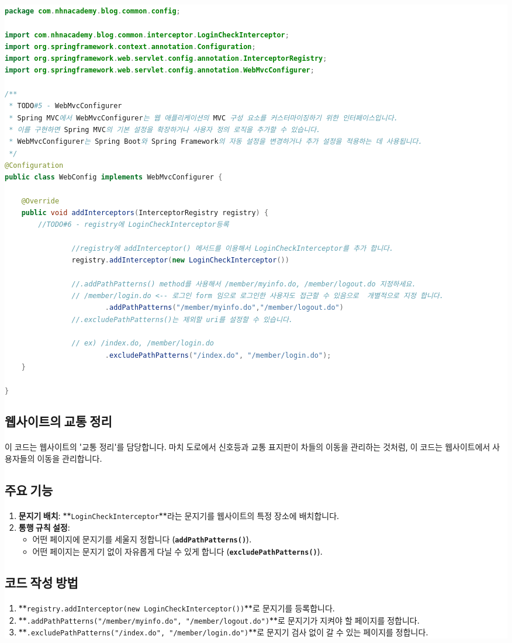 
```java
package com.nhnacademy.blog.common.config;

import com.nhnacademy.blog.common.interceptor.LoginCheckInterceptor;
import org.springframework.context.annotation.Configuration;
import org.springframework.web.servlet.config.annotation.InterceptorRegistry;
import org.springframework.web.servlet.config.annotation.WebMvcConfigurer;

/**
 * TODO#5 - WebMvcConfigurer
 * Spring MVC에서 WebMvcConfigurer는 웹 애플리케이션의 MVC 구성 요소를 커스터마이징하기 위한 인터페이스입니다.
 * 이를 구현하면 Spring MVC의 기본 설정을 확장하거나 사용자 정의 로직을 추가할 수 있습니다.
 * WebMvcConfigurer는 Spring Boot와 Spring Framework의 자동 설정을 변경하거나 추가 설정을 적용하는 데 사용됩니다.
 */
@Configuration
public class WebConfig implements WebMvcConfigurer {

    @Override
    public void addInterceptors(InterceptorRegistry registry) {
        //TODO#6 - registry에 LoginCheckInterceptor등록

                //registry에 addInterceptor() 메서드를 이용해서 LoginCheckInterceptor를 추가 합니다.
                registry.addInterceptor(new LoginCheckInterceptor())

                //.addPathPatterns() method를 사용해서 /member/myinfo.do, /member/logout.do 지정하세요.
                // /member/login.do <-- 로그인 form 임으로 로그인한 사용자도 접근할 수 있음으로  개별적으로 지정 합니다.
                        .addPathPatterns("/member/myinfo.do","/member/logout.do")
                //.excludePathPatterns()는 제외할 uri를 설정할 수 있습니다.

                // ex) /index.do, /member/login.do
                        .excludePathPatterns("/index.do", "/member/login.do");
    }

}
```

## **웹사이트의 교통 정리**

이 코드는 웹사이트의 '교통 정리'를 담당합니다. 마치 도로에서 신호등과 교통 표지판이 차들의 이동을 관리하는 것처럼, 이 코드는 웹사이트에서 사용자들의 이동을 관리합니다.

## **주요 기능**

1. **문지기 배치**: **`LoginCheckInterceptor`**라는 문지기를 웹사이트의 특정 장소에 배치합니다.
2. **통행 규칙 설정**:
    - 어떤 페이지에 문지기를 세울지 정합니다 (**`addPathPatterns()`**).
    - 어떤 페이지는 문지기 없이 자유롭게 다닐 수 있게 합니다 (**`excludePathPatterns()`**).

## **코드 작성 방법**

1. **`registry.addInterceptor(new LoginCheckInterceptor())`**로 문지기를 등록합니다.
2. **`.addPathPatterns("/member/myinfo.do", "/member/logout.do")`**로 문지기가 지켜야 할 페이지를 정합니다.
3. **`.excludePathPatterns("/index.do", "/member/login.do")`**로 문지기 검사 없이 갈 수 있는 페이지를 정합니다.

